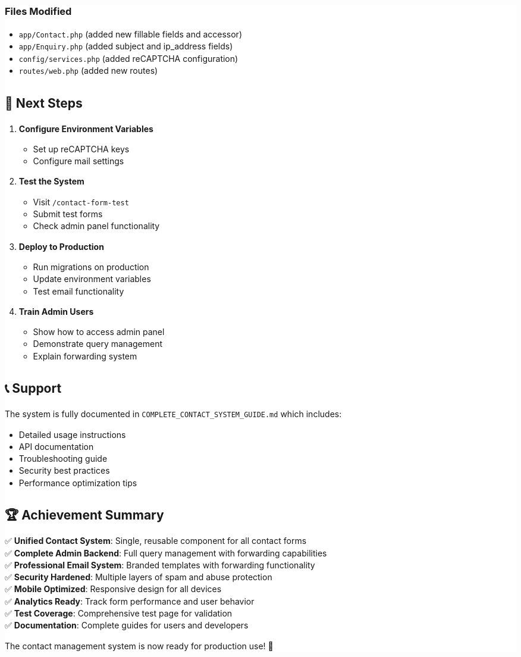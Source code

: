 ### Files Modified
- `app/Contact.php` (added new fillable fields and accessor)
- `app/Enquiry.php` (added subject and ip_address fields)
- `config/services.php` (added reCAPTCHA configuration)
- `routes/web.php` (added new routes)

## 🎯 Next Steps

1. **Configure Environment Variables**
   - Set up reCAPTCHA keys
   - Configure mail settings

2. **Test the System**
   - Visit `/contact-form-test`
   - Submit test forms
   - Check admin panel functionality

3. **Deploy to Production**
   - Run migrations on production
   - Update environment variables
   - Test email functionality

4. **Train Admin Users**
   - Show how to access admin panel
   - Demonstrate query management
   - Explain forwarding system

## 📞 Support

The system is fully documented in `COMPLETE_CONTACT_SYSTEM_GUIDE.md` which includes:
- Detailed usage instructions
- API documentation
- Troubleshooting guide
- Security best practices
- Performance optimization tips

## 🏆 Achievement Summary

✅ **Unified Contact System**: Single, reusable component for all contact forms  
✅ **Complete Admin Backend**: Full query management with forwarding capabilities  
✅ **Professional Email System**: Branded templates with forwarding functionality  
✅ **Security Hardened**: Multiple layers of spam and abuse protection  
✅ **Mobile Optimized**: Responsive design for all devices  
✅ **Analytics Ready**: Track form performance and user behavior  
✅ **Test Coverage**: Comprehensive test page for validation  
✅ **Documentation**: Complete guides for users and developers  

The contact management system is now ready for production use! 🚀
